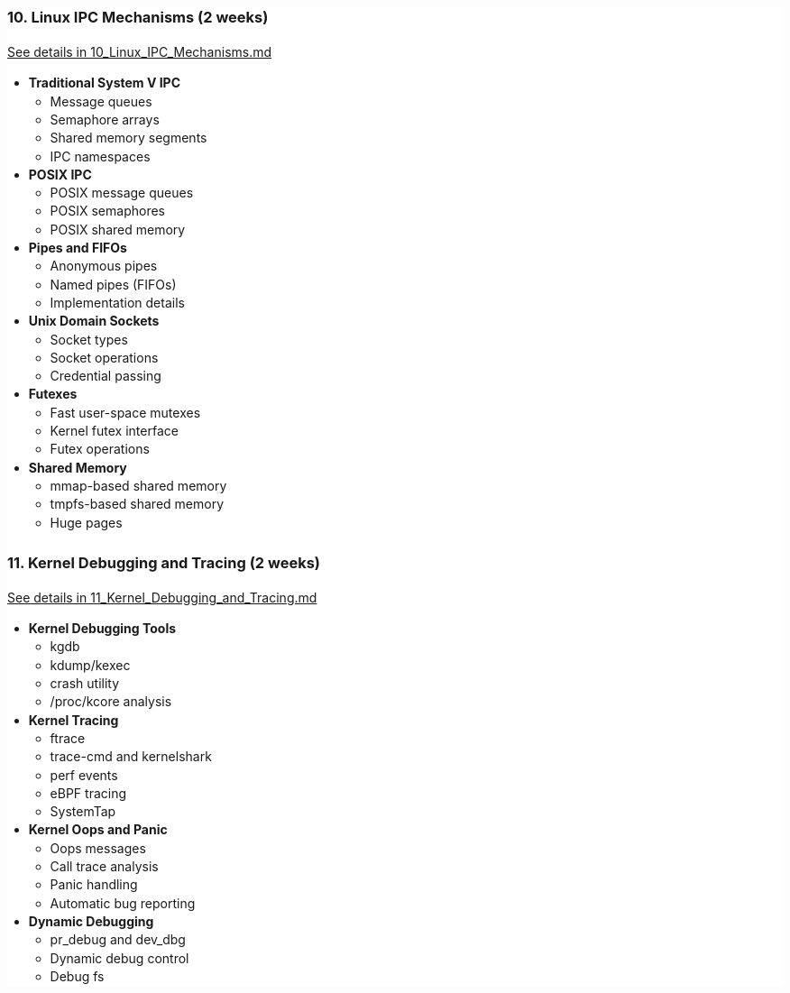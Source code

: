 ### 10. Linux IPC Mechanisms (2 weeks)
[See details in 10_Linux_IPC_Mechanisms.md](01_Linux_Kernel/10_Linux_IPC_Mechanisms.md)
- **Traditional System V IPC**
  - Message queues
  - Semaphore arrays
  - Shared memory segments
  - IPC namespaces
- **POSIX IPC**
  - POSIX message queues
  - POSIX semaphores
  - POSIX shared memory
- **Pipes and FIFOs**
  - Anonymous pipes
  - Named pipes (FIFOs)
  - Implementation details
- **Unix Domain Sockets**
  - Socket types
  - Socket operations
  - Credential passing
- **Futexes**
  - Fast user-space mutexes
  - Kernel futex interface
  - Futex operations
- **Shared Memory**
  - mmap-based shared memory
  - tmpfs-based shared memory
  - Huge pages

### 11. Kernel Debugging and Tracing (2 weeks)
[See details in 11_Kernel_Debugging_and_Tracing.md](01_Linux_Kernel/11_Kernel_Debugging_and_Tracing.md)
- **Kernel Debugging Tools**
  - kgdb
  - kdump/kexec
  - crash utility
  - /proc/kcore analysis
- **Kernel Tracing**
  - ftrace
  - trace-cmd and kernelshark
  - perf events
  - eBPF tracing
  - SystemTap
- **Kernel Oops and Panic**
  - Oops messages
  - Call trace analysis
  - Panic handling
  - Automatic bug reporting
- **Dynamic Debugging**
  - pr_debug and dev_dbg
  - Dynamic debug control
  - Debug fs
